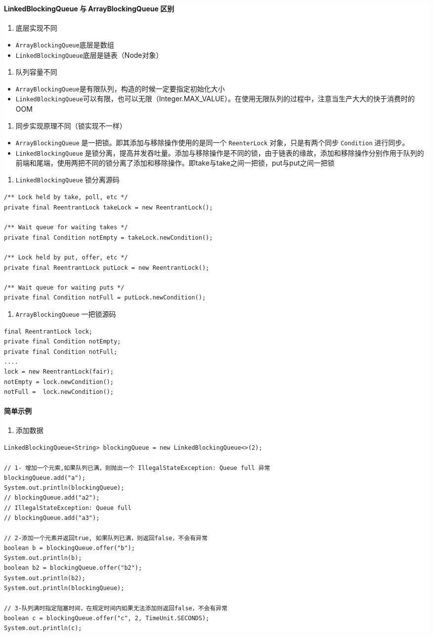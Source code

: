 #### LinkedBlockingQueue 与 ArrayBlockingQueue 区别

1. 底层实现不同

- `ArrayBlockingQueue`底层是数组
- `LinkedBlockingQueue`底层是链表（Node对象）

1. 队列容量不同

- `ArrayBlockingQueue`是有限队列，构造的时候一定要指定初始化大小
- `LinkedBlockingQueue`可以有限，也可以无限（Integer.MAX_VALUE）。在使用无限队列的过程中，注意当生产大大的快于消费时的 OOM

1. 同步实现原理不同（锁实现不一样）

- `ArrayBlockingQueue` 是一把锁。即其添加与移除操作使用的是同一个 `ReenterLock` 对象，只是有两个同步 `Condition` 进行同步。
- `LinkedBlockingQueue` 是锁分离，提高并发吞吐量。添加与移除操作是不同的锁，由于链表的缘故，添加和移除操作分别作用于队列的前端和尾端，使用两把不同的锁分离了添加和移除操作。即take与take之间一把锁，put与put之间一把锁

1. `LinkedBlockingQueue` 锁分离源码

```
/** Lock held by take, poll, etc */
private final ReentrantLock takeLock = new ReentrantLock();

/** Wait queue for waiting takes */
private final Condition notEmpty = takeLock.newCondition();

/** Lock held by put, offer, etc */
private final ReentrantLock putLock = new ReentrantLock();

/** Wait queue for waiting puts */
private final Condition notFull = putLock.newCondition();
```

1. `ArrayBlockingQueue` 一把锁源码

```
final ReentrantLock lock;
private final Condition notEmpty;
private final Condition notFull;
....
lock = new ReentrantLock(fair);
notEmpty = lock.newCondition();
notFull =  lock.newCondition();
```

#### 简单示例

1. 添加数据

```
LinkedBlockingQueue<String> blockingQueue = new LinkedBlockingQueue<>(2);

// 1- 增加一个元索,如果队列已满，则抛出一个 IllegalStateException: Queue full 异常
blockingQueue.add("a");
System.out.println(blockingQueue);
// blockingQueue.add("a2");
// IllegalStateException: Queue full
// blockingQueue.add("a3");

// 2-添加一个元素并返回true, 如果队列已满，则返回false，不会有异常
boolean b = blockingQueue.offer("b");
System.out.println(b);
boolean b2 = blockingQueue.offer("b2");
System.out.println(b2);
System.out.println(blockingQueue);

// 3-队列满时指定阻塞时间，在规定时间内如果无法添加则返回false，不会有异常
boolean c = blockingQueue.offer("c", 2, TimeUnit.SECONDS);
System.out.println(c);
```